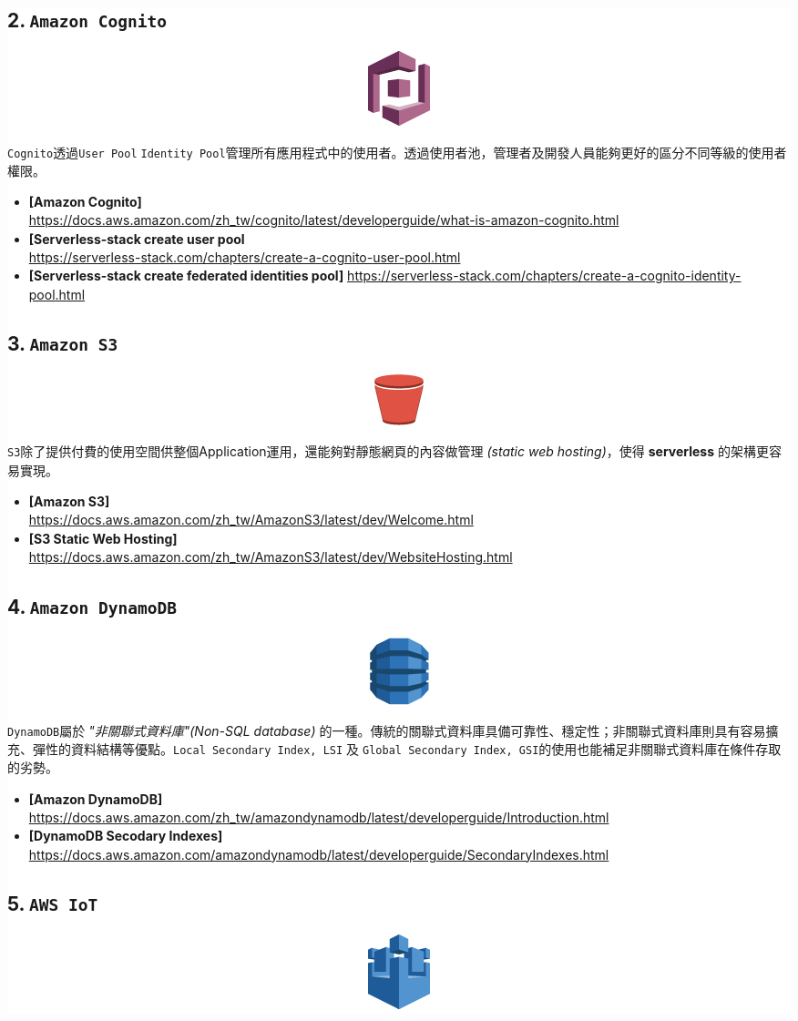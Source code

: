 ## 2. `Amazon Cognito`

<p align="center"><img src="/images/icons/MobileServices_AmazonCognito.png"></p> 

`Cognito`透過`User Pool` `Identity Pool`管理所有應用程式中的使用者。透過使用者池，管理者及開發人員能夠更好的區分不同等級的使用者權限。
- __[Amazon Cognito]__  
https://docs.aws.amazon.com/zh_tw/cognito/latest/developerguide/what-is-amazon-cognito.html
- __[Serverless-stack create user pool__  
https://serverless-stack.com/chapters/create-a-cognito-user-pool.html
- __[Serverless-stack create federated identities pool]__ 
https://serverless-stack.com/chapters/create-a-cognito-identity-pool.html

## 3. `Amazon S3`
 
<p align="center"><img src="/images/icons/Storage_AmazonS3_bucket.png"></p>  

`S3`除了提供付費的使用空間供整個Application運用，還能夠對靜態網頁的內容做管理 _(static web hosting)_，使得 __serverless__ 的架構更容易實現。
- __[Amazon S3]__  
https://docs.aws.amazon.com/zh_tw/AmazonS3/latest/dev/Welcome.html
- __[S3 Static Web Hosting]__  
https://docs.aws.amazon.com/zh_tw/AmazonS3/latest/dev/WebsiteHosting.html

## 4. `Amazon DynamoDB`

<p align="center"><img src="/images/icons/Database_AmazonDynamoDB.png"></p>

`DynamoDB`屬於 _"非關聯式資料庫"(Non-SQL database)_ 的一種。傳統的關聯式資料庫具備可靠性、穩定性；非關聯式資料庫則具有容易擴充、彈性的資料結構等優點。`Local Secondary Index, LSI` 及 `Global Secondary Index, GSI`的使用也能補足非關聯式資料庫在條件存取的劣勢。
- __[Amazon DynamoDB]__  
https://docs.aws.amazon.com/zh_tw/amazondynamodb/latest/developerguide/Introduction.html
- __[DynamoDB Secodary Indexes]__  
https://docs.aws.amazon.com/amazondynamodb/latest/developerguide/SecondaryIndexes.html

## 5. `AWS IoT`

<p align="center"><img src="/images/icons/InternetOfThings_AWSIoT.png"></p>
   